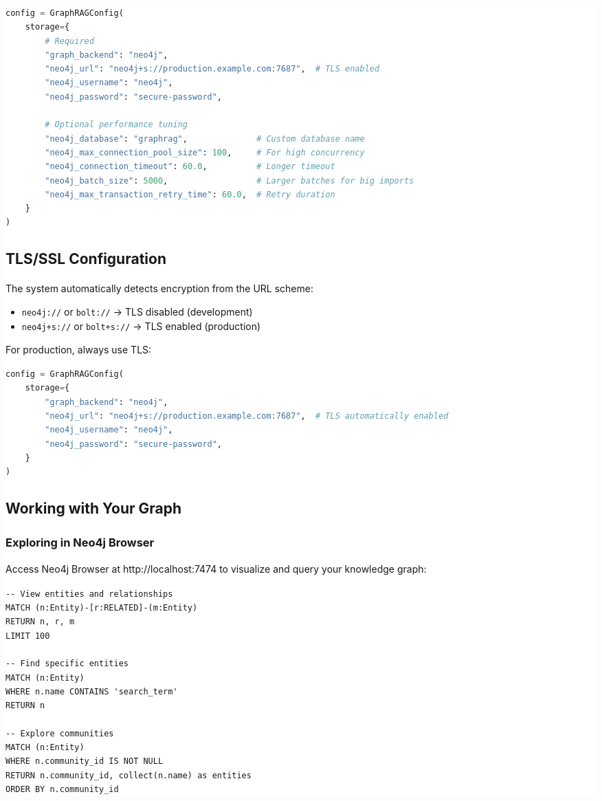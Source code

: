```python
config = GraphRAGConfig(
    storage={
        # Required
        "graph_backend": "neo4j",
        "neo4j_url": "neo4j+s://production.example.com:7687",  # TLS enabled
        "neo4j_username": "neo4j",
        "neo4j_password": "secure-password",
        
        # Optional performance tuning
        "neo4j_database": "graphrag",              # Custom database name
        "neo4j_max_connection_pool_size": 100,     # For high concurrency
        "neo4j_connection_timeout": 60.0,          # Longer timeout
        "neo4j_batch_size": 5000,                  # Larger batches for big imports
        "neo4j_max_transaction_retry_time": 60.0,  # Retry duration
    }
)
```

## TLS/SSL Configuration

The system automatically detects encryption from the URL scheme:

- `neo4j://` or `bolt://` → TLS disabled (development)
- `neo4j+s://` or `bolt+s://` → TLS enabled (production)

For production, always use TLS:

```python
config = GraphRAGConfig(
    storage={
        "graph_backend": "neo4j",
        "neo4j_url": "neo4j+s://production.example.com:7687",  # TLS automatically enabled
        "neo4j_username": "neo4j",
        "neo4j_password": "secure-password",
    }
)
```

## Working with Your Graph

### Exploring in Neo4j Browser

Access Neo4j Browser at http://localhost:7474 to visualize and query your knowledge graph:

```cypher
-- View entities and relationships
MATCH (n:Entity)-[r:RELATED]-(m:Entity)
RETURN n, r, m
LIMIT 100

-- Find specific entities
MATCH (n:Entity)
WHERE n.name CONTAINS 'search_term'
RETURN n

-- Explore communities
MATCH (n:Entity)
WHERE n.community_id IS NOT NULL
RETURN n.community_id, collect(n.name) as entities
ORDER BY n.community_id
```
